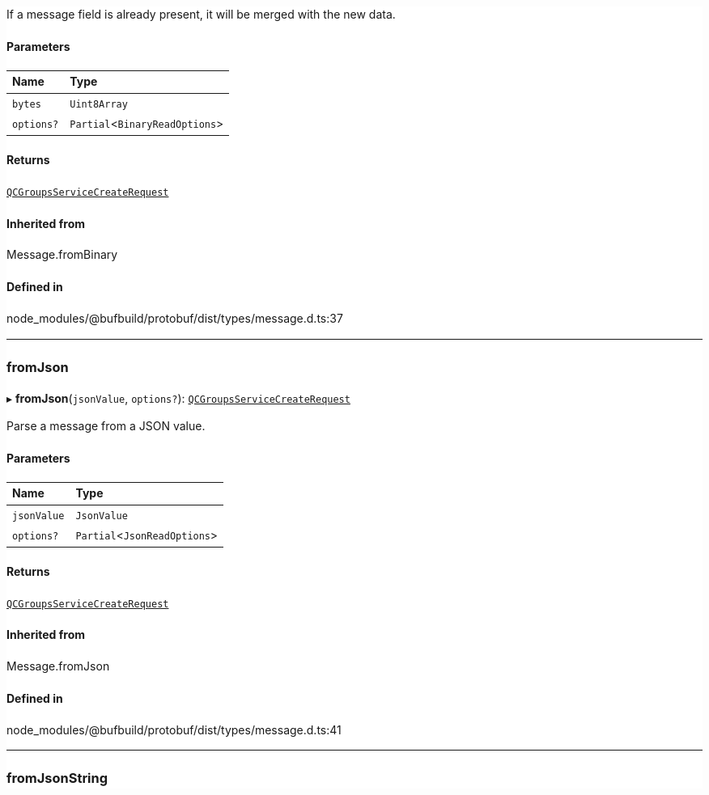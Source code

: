 If a message field is already present, it will be merged with the
new data.

#### Parameters

| Name | Type |
| :------ | :------ |
| `bytes` | `Uint8Array` |
| `options?` | `Partial`<`BinaryReadOptions`\> |

#### Returns

[`QCGroupsServiceCreateRequest`](QCGroupsServiceCreateRequest.md)

#### Inherited from

Message.fromBinary

#### Defined in

node_modules/@bufbuild/protobuf/dist/types/message.d.ts:37

___

### fromJson

▸ **fromJson**(`jsonValue`, `options?`): [`QCGroupsServiceCreateRequest`](QCGroupsServiceCreateRequest.md)

Parse a message from a JSON value.

#### Parameters

| Name | Type |
| :------ | :------ |
| `jsonValue` | `JsonValue` |
| `options?` | `Partial`<`JsonReadOptions`\> |

#### Returns

[`QCGroupsServiceCreateRequest`](QCGroupsServiceCreateRequest.md)

#### Inherited from

Message.fromJson

#### Defined in

node_modules/@bufbuild/protobuf/dist/types/message.d.ts:41

___

### fromJsonString
